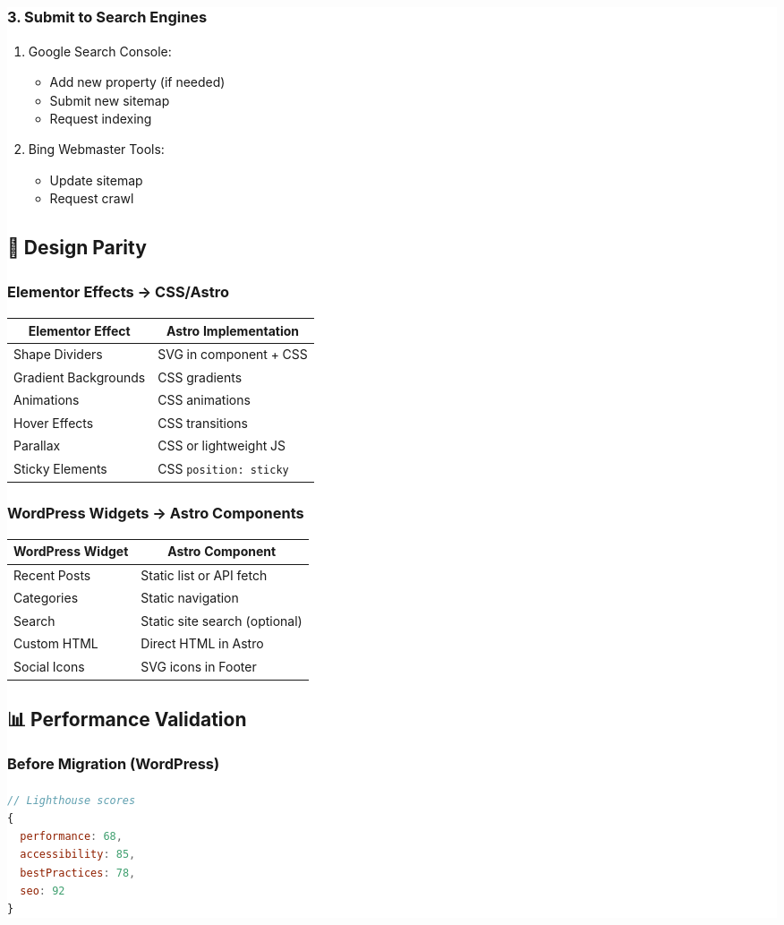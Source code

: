 ### 3. Submit to Search Engines

1. Google Search Console:
   - Add new property (if needed)
   - Submit new sitemap
   - Request indexing

2. Bing Webmaster Tools:
   - Update sitemap
   - Request crawl

## 🎨 Design Parity

### Elementor Effects → CSS/Astro

| Elementor Effect | Astro Implementation |
|-----------------|---------------------|
| Shape Dividers | SVG in component + CSS |
| Gradient Backgrounds | CSS gradients |
| Animations | CSS animations |
| Hover Effects | CSS transitions |
| Parallax | CSS or lightweight JS |
| Sticky Elements | CSS `position: sticky` |

### WordPress Widgets → Astro Components

| WordPress Widget | Astro Component |
|-----------------|-----------------|
| Recent Posts | Static list or API fetch |
| Categories | Static navigation |
| Search | Static site search (optional) |
| Custom HTML | Direct HTML in Astro |
| Social Icons | SVG icons in Footer |

## 📊 Performance Validation

### Before Migration (WordPress)
```javascript
// Lighthouse scores
{
  performance: 68,
  accessibility: 85,
  bestPractices: 78,
  seo: 92
}
```
